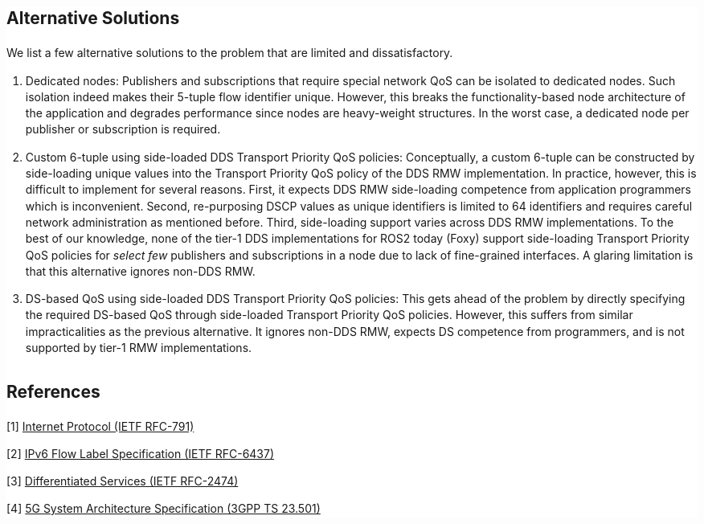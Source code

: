 ## Alternative Solutions

We list a few alternative solutions to the problem that are limited and dissatisfactory.

1. Dedicated nodes: Publishers and subscriptions that require special network QoS can be isolated to dedicated nodes. Such isolation indeed makes their 5-tuple flow identifier unique. However, this breaks the functionality-based node architecture of the application and degrades performance since nodes are heavy-weight structures. In the worst case, a dedicated node per publisher or subscription is required.

2. Custom 6-tuple using side-loaded DDS Transport Priority QoS policies: Conceptually, a custom 6-tuple can be constructed by side-loading unique values into the Transport Priority QoS policy of the DDS RMW implementation. In practice, however, this is difficult to implement for several reasons. First, it expects  DDS RMW side-loading competence from application programmers which is inconvenient. Second, re-purposing DSCP values as unique identifiers is limited to 64 identifiers and requires careful network administration as mentioned before. Third, side-loading support varies across DDS RMW implementations. To the best of our knowledge, none of the tier-1 DDS implementations for ROS2 today (Foxy) support side-loading Transport Priority QoS policies for *select few* publishers and subscriptions in a node due to lack of fine-grained interfaces. A glaring limitation is that this alternative ignores non-DDS RMW.

3. DS-based QoS using side-loaded DDS Transport Priority QoS policies: This gets ahead of the problem by directly specifying the required DS-based QoS through side-loaded Transport Priority QoS policies. However, this suffers from similar impracticalities as the previous alternative. It ignores non-DDS RMW, expects DS competence from programmers, and is not supported by tier-1 RMW implementations.

## References

[1] [Internet Protocol (IETF RFC-791)](https://tools.ietf.org/html/rfc791)

[2] [IPv6 Flow Label Specification (IETF RFC-6437)](https://tools.ietf.org/html/rfc6437)

[3] [Differentiated Services (IETF RFC-2474)](https://tools.ietf.org/html/rfc2474)

[4] [5G System Architecture Specification (3GPP TS 23.501)](https://portal.3gpp.org/desktopmodules/Specifications/SpecificationDetails.aspx?specificationId=3144)
